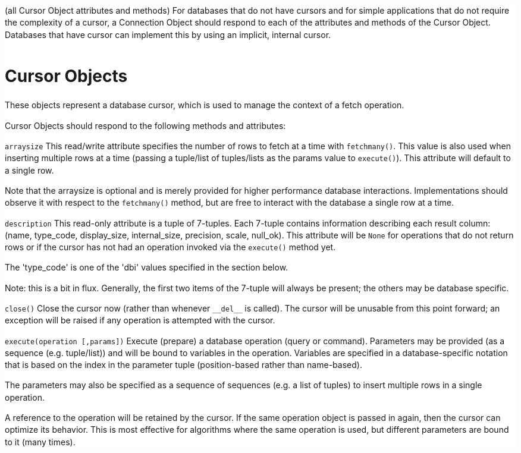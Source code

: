 (all Cursor Object attributes and methods) For databases that do not
have cursors and for simple applications that do not require the
complexity of a cursor, a Connection Object should respond to each of
the attributes and methods of the Cursor Object. Databases that have
cursor can implement this by using an implicit, internal cursor.

Cursor Objects
==============

These objects represent a database cursor, which is used to manage the
context of a fetch operation.

Cursor Objects should respond to the following methods and attributes:

`arraysize` This read/write attribute specifies the number of rows to
fetch at a time with `fetchmany()`. This value is also used when
inserting multiple rows at a time (passing a tuple/list of tuples/lists
as the params value to `execute()`). This attribute will default to a
single row.

Note that the arraysize is optional and is merely provided for higher
performance database interactions. Implementations should observe it
with respect to the `fetchmany()` method, but are free to interact with
the database a single row at a time.

`description` This read-only attribute is a tuple of 7-tuples. Each
7-tuple contains information describing each result column: (name,
type\_code, display\_size, internal\_size, precision, scale, null\_ok).
This attribute will be `None` for operations that do not return rows or
if the cursor has not had an operation invoked via the `execute()`
method yet.

The 'type\_code' is one of the 'dbi' values specified in the section
below.

Note: this is a bit in flux. Generally, the first two items of the
7-tuple will always be present; the others may be database specific.

`close()` Close the cursor now (rather than whenever `__del__` is
called). The cursor will be unusable from this point forward; an
exception will be raised if any operation is attempted with the cursor.

`execute(operation [,params])` Execute (prepare) a database operation
(query or command). Parameters may be provided (as a sequence
(e.g. tuple/list)) and will be bound to variables in the operation.
Variables are specified in a database-specific notation that is based on
the index in the parameter tuple (position-based rather than
name-based).

The parameters may also be specified as a sequence of sequences (e.g. a
list of tuples) to insert multiple rows in a single operation.

A reference to the operation will be retained by the cursor. If the same
operation object is passed in again, then the cursor can optimize its
behavior. This is most effective for algorithms where the same operation
is used, but different parameters are bound to it (many times).
